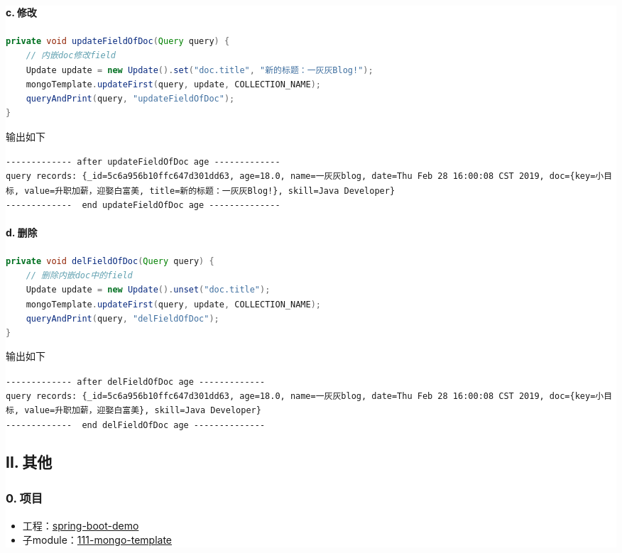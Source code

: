 #### c. 修改

```java
private void updateFieldOfDoc(Query query) {
    // 内嵌doc修改field
    Update update = new Update().set("doc.title", "新的标题：一灰灰Blog!");
    mongoTemplate.updateFirst(query, update, COLLECTION_NAME);
    queryAndPrint(query, "updateFieldOfDoc");
}
```

输出如下

```
------------- after updateFieldOfDoc age -------------
query records: {_id=5c6a956b10ffc647d301dd63, age=18.0, name=一灰灰blog, date=Thu Feb 28 16:00:08 CST 2019, doc={key=小目标, value=升职加薪，迎娶白富美, title=新的标题：一灰灰Blog!}, skill=Java Developer}
-------------  end updateFieldOfDoc age --------------
```

#### d. 删除

```java
private void delFieldOfDoc(Query query) {
    // 删除内嵌doc中的field
    Update update = new Update().unset("doc.title");
    mongoTemplate.updateFirst(query, update, COLLECTION_NAME);
    queryAndPrint(query, "delFieldOfDoc");
}
```

输出如下

```
------------- after delFieldOfDoc age -------------
query records: {_id=5c6a956b10ffc647d301dd63, age=18.0, name=一灰灰blog, date=Thu Feb 28 16:00:08 CST 2019, doc={key=小目标, value=升职加薪，迎娶白富美}, skill=Java Developer}
-------------  end delFieldOfDoc age --------------
```

## II. 其他

### 0. 项目

- 工程：[spring-boot-demo](https://github.com/liuyueyi/spring-boot-demo)
- 子module：[111-mongo-template](https://github.com/liuyueyi/spring-boot-demo/blob/master/spring-boot/111-mongo-template/README.md)

